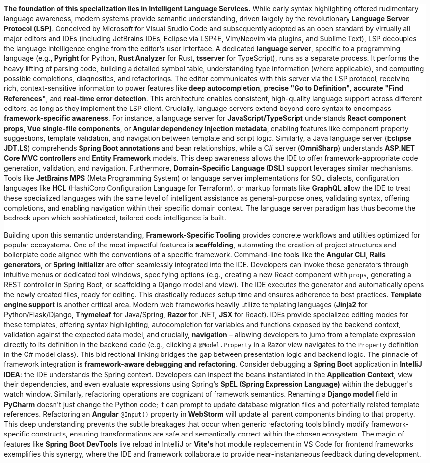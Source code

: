**The foundation of this specialization lies in Intelligent Language Services.** While early syntax highlighting offered rudimentary language awareness, modern systems provide semantic understanding, driven largely by the revolutionary **Language Server Protocol (LSP)**. Conceived by Microsoft for Visual Studio Code and subsequently adopted as an open standard by virtually all major editors and IDEs (including JetBrains IDEs, Eclipse via LSP4E, Vim/Neovim via plugins, and Sublime Text), LSP decouples the language intelligence engine from the editor's user interface. A dedicated **language server**, specific to a programming language (e.g., **Pyright** for Python, **Rust Analyzer** for Rust, **tsserver** for TypeScript), runs as a separate process. It performs the heavy lifting of parsing code, building a detailed symbol table, understanding type information (where applicable), and computing possible completions, diagnostics, and refactorings. The editor communicates with this server via the LSP protocol, receiving rich, context-sensitive information to power features like **deep autocompletion**, **precise "Go to Definition"**, **accurate "Find References"**, and **real-time error detection**. This architecture enables consistent, high-quality language support across different editors, as long as they implement the LSP client. Crucially, language servers extend beyond core syntax to encompass **framework-specific awareness**. For instance, a language server for **JavaScript/TypeScript** understands **React component props**, **Vue single-file components**, or **Angular dependency injection metadata**, enabling features like component property suggestions, template validation, and navigation between template and script logic. Similarly, a Java language server (**Eclipse JDT.LS**) comprehends **Spring Boot annotations** and bean relationships, while a C# server (**OmniSharp**) understands **ASP.NET Core MVC controllers** and **Entity Framework** models. This deep awareness allows the IDE to offer framework-appropriate code generation, validation, and navigation. Furthermore, **Domain-Specific Language (DSL)** support leverages similar mechanisms. Tools like **JetBrains MPS** (Meta Programming System) or language server implementations for SQL dialects, configuration languages like **HCL** (HashiCorp Configuration Language for Terraform), or markup formats like **GraphQL** allow the IDE to treat these specialized languages with the same level of intelligent assistance as general-purpose ones, validating syntax, offering completions, and enabling navigation within their specific domain context. The language server paradigm has thus become the bedrock upon which sophisticated, tailored code intelligence is built.

Building upon this semantic understanding, **Framework-Specific Tooling** provides concrete workflows and utilities optimized for popular ecosystems. One of the most impactful features is **scaffolding**, automating the creation of project structures and boilerplate code aligned with the conventions of a specific framework. Command-line tools like the **Angular CLI**, **Rails generators**, or **Spring Initializr** are often seamlessly integrated into the IDE. Developers can invoke these generators through intuitive menus or dedicated tool windows, specifying options (e.g., creating a new React component with `props`, generating a REST controller in Spring Boot, or scaffolding a Django model and view). The IDE executes the generator and automatically opens the newly created files, ready for editing. This drastically reduces setup time and ensures adherence to best practices. **Template engine support** is another critical area. Modern web frameworks heavily utilize templating languages (**Jinja2** for Python/Flask/Django, **Thymeleaf** for Java/Spring, **Razor** for .NET, **JSX** for React). IDEs provide specialized editing modes for these templates, offering syntax highlighting, autocompletion for variables and functions exposed by the backend context, validation against the expected data model, and crucially, **navigation** – allowing developers to jump from a template expression directly to its definition in the backend code (e.g., clicking a `@Model.Property` in a Razor view navigates to the `Property` definition in the C# model class). This bidirectional linking bridges the gap between presentation logic and backend logic. The pinnacle of framework integration is **framework-aware debugging and refactoring**. Consider debugging a **Spring Boot** application in **IntelliJ IDEA**: the IDE understands the Spring context. Developers can inspect the beans instantiated in the **Application Context**, view their dependencies, and even evaluate expressions using Spring's **SpEL (Spring Expression Language)** within the debugger's watch window. Similarly, refactoring operations are cognizant of framework semantics. Renaming a **Django model** field in **PyCharm** doesn't just change the Python code; it can prompt to update database migration files and potentially related template references. Refactoring an **Angular** `@Input()` property in **WebStorm** will update all parent components binding to that property. This deep understanding prevents the subtle breakages that occur when generic refactoring tools blindly modify framework-specific constructs, ensuring transformations are safe and semantically correct within the chosen ecosystem. The magic of features like **Spring Boot DevTools** live reload in IntelliJ or **Vite's** hot module replacement in VS Code for frontend frameworks exemplifies this synergy, where the IDE and framework collaborate to provide near-instantaneous feedback during development.
